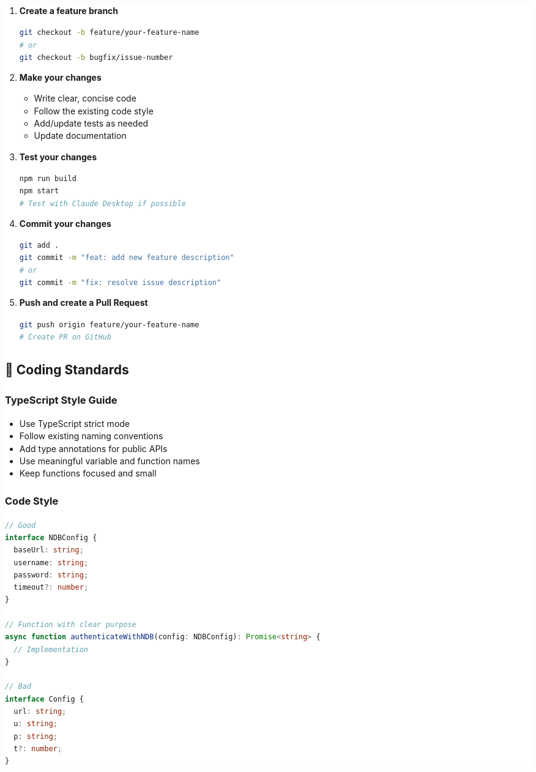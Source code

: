 1. **Create a feature branch**
   ```bash
   git checkout -b feature/your-feature-name
   # or
   git checkout -b bugfix/issue-number
   ```

2. **Make your changes**
   - Write clear, concise code
   - Follow the existing code style
   - Add/update tests as needed
   - Update documentation

3. **Test your changes**
   ```bash
   npm run build
   npm start
   # Test with Claude Desktop if possible
   ```

4. **Commit your changes**
   ```bash
   git add .
   git commit -m "feat: add new feature description"
   # or
   git commit -m "fix: resolve issue description"
   ```

5. **Push and create a Pull Request**
   ```bash
   git push origin feature/your-feature-name
   # Create PR on GitHub
   ```

## 📝 Coding Standards

### TypeScript Style Guide

- Use TypeScript strict mode
- Follow existing naming conventions
- Add type annotations for public APIs
- Use meaningful variable and function names
- Keep functions focused and small

### Code Style
```typescript
// Good
interface NDBConfig {
  baseUrl: string;
  username: string;
  password: string;
  timeout?: number;
}

// Function with clear purpose
async function authenticateWithNDB(config: NDBConfig): Promise<string> {
  // Implementation
}

// Bad
interface Config {
  url: string;
  u: string;
  p: string;
  t?: number;
}
```